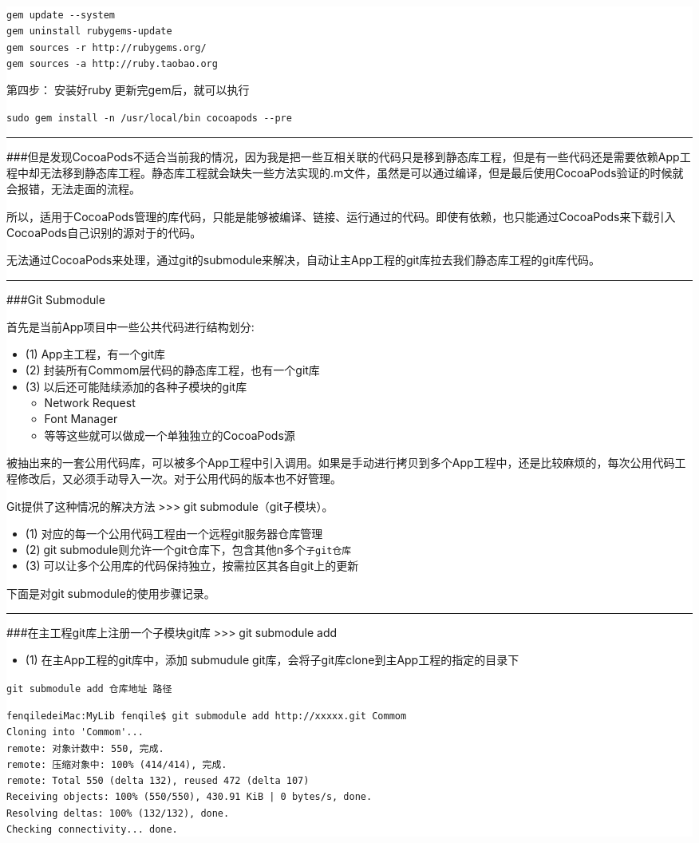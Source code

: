  
```
gem update --system
gem uninstall rubygems-update
gem sources -r http://rubygems.org/
gem sources -a http://ruby.taobao.org
```

第四步：
安装好ruby 更新完gem后，就可以执行 

```
sudo gem install -n /usr/local/bin cocoapods --pre
```

***

###但是发现CocoaPods不适合当前我的情况，因为我是把一些互相关联的代码只是移到静态库工程，但是有一些代码还是需要依赖App工程中却无法移到静态库工程。静态库工程就会缺失一些方法实现的.m文件，虽然是可以通过编译，但是最后使用CocoaPods验证的时候就会报错，无法走面的流程。

所以，适用于CocoaPods管理的库代码，只能是能够被编译、链接、运行通过的代码。即使有依赖，也只能通过CocoaPods来下载引入CocoaPods自己识别的源对于的代码。

无法通过CocoaPods来处理，通过git的submodule来解决，自动让主App工程的git库拉去我们静态库工程的git库代码。

***

###Git Submodule

首先是当前App项目中一些公共代码进行结构划分:

- (1) App主工程，有一个git库
- (2) 封装所有Commom层代码的静态库工程，也有一个git库
- (3) 以后还可能陆续添加的各种子模块的git库
	- Network Request
	- Font Manager
	- 等等这些就可以做成一个单独独立的CocoaPods源

被抽出来的一套公用代码库，可以被多个App工程中引入调用。如果是手动进行拷贝到多个App工程中，还是比较麻烦的，每次公用代码工程修改后，又必须手动导入一次。对于公用代码的版本也不好管理。


Git提供了这种情况的解决方法 >>> git submodule（git子模块）。

- (1) 对应的每一个公用代码工程由一个远程git服务器仓库管理
- (2) git submodule则允许一个git仓库下，包含其他n多个`子git仓库`
- (3) 可以让多个公用库的代码保持独立，按需拉区其各自git上的更新

下面是对git submodule的使用步骤记录。

***

###在主工程git库上注册一个子模块git库 >>> git submodule add

- (1) 在主App工程的git库中，添加 submudule git库，会将子git库clone到主App工程的指定的目录下


```
git submodule add 仓库地址 路径
```

```
fenqiledeiMac:MyLib fenqile$ git submodule add http://xxxxx.git Commom
Cloning into 'Commom'...
remote: 对象计数中: 550, 完成.
remote: 压缩对象中: 100% (414/414), 完成.
remote: Total 550 (delta 132), reused 472 (delta 107)
Receiving objects: 100% (550/550), 430.91 KiB | 0 bytes/s, done.
Resolving deltas: 100% (132/132), done.
Checking connectivity... done.
```
